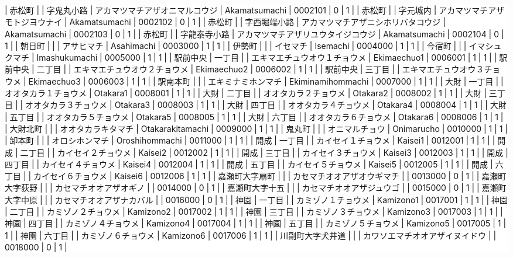 | 赤松町 |  | 字鬼丸小路 | アカマツマチアザオニマルコウジ | Akamatsumachi | 0002101 | 0 | 1 |
| 赤松町 |  | 字元城内 | アカマツマチアザモトジヨウナイ | Akamatsumachi | 0002102 | 0 | 1 |
| 赤松町 |  | 字西堀端小路 | アカマツマチアザニシホリバタコウジ | Akamatsumachi | 0002103 | 0 | 1 |
| 赤松町 |  | 字龍泰寺小路 | アカマツマチアザリユウタイジコウジ | Akamatsumachi | 0002104 | 0 | 1 |
| 朝日町 |  |  | アサヒマチ | Asahimachi | 0003000 | 1 | 1 |
| 伊勢町 |  |  | イセマチ | Isemachi | 0004000 | 1 | 1 |
| 今宿町 |  |  | イマシュクマチ | Imashukumachi | 0005000 | 1 | 1 |
| 駅前中央 | 一丁目 |  | エキマエチュウオウ１チョウメ | Ekimaechuo1 | 0006001 | 1 | 1 |
| 駅前中央 | 二丁目 |  | エキマエチュウオウ２チョウメ | Ekimaechuo2 | 0006002 | 1 | 1 |
| 駅前中央 | 三丁目 |  | エキマエチュウオウ３チョウメ | Ekimaechuo3 | 0006003 | 1 | 1 |
| 駅南本町 |  |  | エキミナミホンマチ | Ekiminamihommachi | 0007000 | 1 | 1 |
| 大財 | 一丁目 |  | オオタカラ１チョウメ | Otakara1 | 0008001 | 1 | 1 |
| 大財 | 二丁目 |  | オオタカラ２チョウメ | Otakara2 | 0008002 | 1 | 1 |
| 大財 | 三丁目 |  | オオタカラ３チョウメ | Otakara3 | 0008003 | 1 | 1 |
| 大財 | 四丁目 |  | オオタカラ４チョウメ | Otakara4 | 0008004 | 1 | 1 |
| 大財 | 五丁目 |  | オオタカラ５チョウメ | Otakara5 | 0008005 | 1 | 1 |
| 大財 | 六丁目 |  | オオタカラ６チョウメ | Otakara6 | 0008006 | 1 | 1 |
| 大財北町 |  |  | オオタカラキタマチ | Otakarakitamachi | 0009000 | 1 | 1 |
| 鬼丸町 |  |  | オニマルチョウ | Onimarucho | 0010000 | 1 | 1 |
| 卸本町 |  |  | オロシホンマチ | Oroshihommachi | 0011000 | 1 | 1 |
| 開成 | 一丁目 |  | カイセイ１チョウメ | Kaisei1 | 0012001 | 1 | 1 |
| 開成 | 二丁目 |  | カイセイ２チョウメ | Kaisei2 | 0012002 | 1 | 1 |
| 開成 | 三丁目 |  | カイセイ３チョウメ | Kaisei3 | 0012003 | 1 | 1 |
| 開成 | 四丁目 |  | カイセイ４チョウメ | Kaisei4 | 0012004 | 1 | 1 |
| 開成 | 五丁目 |  | カイセイ５チョウメ | Kaisei5 | 0012005 | 1 | 1 |
| 開成 | 六丁目 |  | カイセイ６チョウメ | Kaisei6 | 0012006 | 1 | 1 |
| 嘉瀬町大字扇町 |  |  | カセマチオオアザオウギマチ |  | 0013000 | 0 | 1 |
| 嘉瀬町大字荻野 |  |  | カセマチオオアザオギノ |  | 0014000 | 0 | 1 |
| 嘉瀬町大字十五 |  |  | カセマチオオアザジュウゴ |  | 0015000 | 0 | 1 |
| 嘉瀬町大字中原 |  |  | カセマチオオアザナカバル |  | 0016000 | 0 | 1 |
| 神園 | 一丁目 |  | カミゾノ１チョウメ | Kamizono1 | 0017001 | 1 | 1 |
| 神園 | 二丁目 |  | カミゾノ２チョウメ | Kamizono2 | 0017002 | 1 | 1 |
| 神園 | 三丁目 |  | カミゾノ３チョウメ | Kamizono3 | 0017003 | 1 | 1 |
| 神園 | 四丁目 |  | カミゾノ４チョウメ | Kamizono4 | 0017004 | 1 | 1 |
| 神園 | 五丁目 |  | カミゾノ５チョウメ | Kamizono5 | 0017005 | 1 | 1 |
| 神園 | 六丁目 |  | カミゾノ６チョウメ | Kamizono6 | 0017006 | 1 | 1 |
| 川副町大字犬井道 |  |  | カワソエマチオオアザイヌイドウ |  | 0018000 | 0 | 1 |